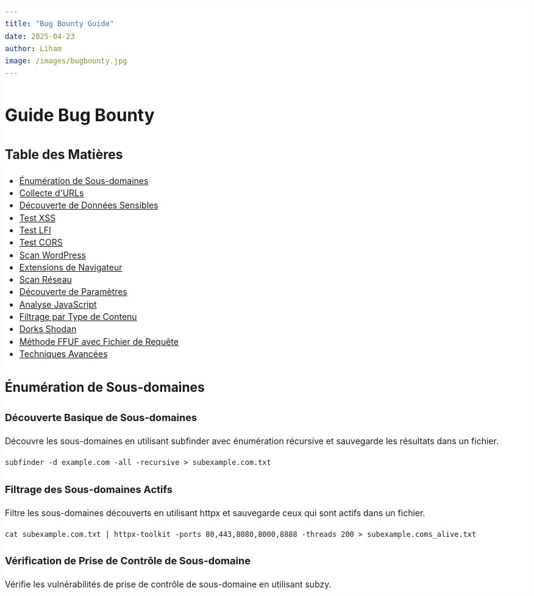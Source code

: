 ```yaml
---
title: "Bug Bounty Guide"
date: 2025-04-23
author: Liham
image: /images/bugbounty.jpg
---
```


# Guide Bug Bounty

## Table des Matières
- [Énumération de Sous-domaines](#énumération-de-sous-domaines)
- [Collecte d'URLs](#collecte-durls)
- [Découverte de Données Sensibles](#découverte-de-données-sensibles)
- [Test XSS](#test-xss)
- [Test LFI](#test-lfi)
- [Test CORS](#test-cors)
- [Scan WordPress](#scan-wordpress)
- [Extensions de Navigateur](#extensions-de-navigateur)
- [Scan Réseau](#scan-réseau)
- [Découverte de Paramètres](#découverte-de-paramètres)
- [Analyse JavaScript](#analyse-javascript)
- [Filtrage par Type de Contenu](#filtrage-par-type-de-contenu)
- [Dorks Shodan](#dorks-shodan)
- [Méthode FFUF avec Fichier de Requête](#méthode-ffuf-avec-fichier-de-requête)
- [Techniques Avancées](#techniques-avancées)

## Énumération de Sous-domaines

### Découverte Basique de Sous-domaines
Découvre les sous-domaines en utilisant subfinder avec énumération récursive et sauvegarde les résultats dans un fichier.

```
subfinder -d example.com -all -recursive > subexample.com.txt
```

### Filtrage des Sous-domaines Actifs
Filtre les sous-domaines découverts en utilisant httpx et sauvegarde ceux qui sont actifs dans un fichier.

```
cat subexample.com.txt | httpx-toolkit -ports 80,443,8080,8000,8888 -threads 200 > subexample.coms_alive.txt
```

### Vérification de Prise de Contrôle de Sous-domaine
Vérifie les vulnérabilités de prise de contrôle de sous-domaine en utilisant subzy.

